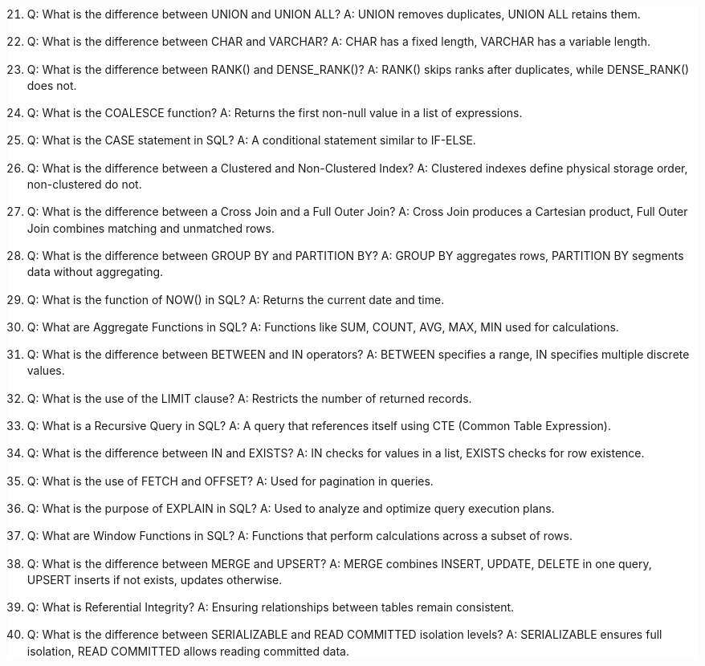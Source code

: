 21. Q: What is the difference between UNION and UNION ALL?
    A: UNION removes duplicates, UNION ALL retains them.

22. Q: What is the difference between CHAR and VARCHAR?
    A: CHAR has a fixed length, VARCHAR has a variable length.

23. Q: What is the difference between RANK() and DENSE_RANK()?
    A: RANK() skips ranks after duplicates, while DENSE_RANK() does not.

24. Q: What is the COALESCE function?
    A: Returns the first non-null value in a list of expressions.

25. Q: What is the CASE statement in SQL?
    A: A conditional statement similar to IF-ELSE.

26. Q: What is the difference between a Clustered and Non-Clustered Index?
    A: Clustered indexes define physical storage order, non-clustered do not.

27. Q: What is the difference between a Cross Join and a Full Outer Join?
    A: Cross Join produces a Cartesian product, Full Outer Join combines matching and unmatched rows.

28. Q: What is the difference between GROUP BY and PARTITION BY?
    A: GROUP BY aggregates rows, PARTITION BY segments data without aggregating.

29. Q: What is the function of NOW() in SQL?
    A: Returns the current date and time.

30. Q: What are Aggregate Functions in SQL?
    A: Functions like SUM, COUNT, AVG, MAX, MIN used for calculations.

31. Q: What is the difference between BETWEEN and IN operators?
    A: BETWEEN specifies a range, IN specifies multiple discrete values.

32. Q: What is the use of the LIMIT clause?
    A: Restricts the number of returned records.

33. Q: What is a Recursive Query in SQL?
    A: A query that references itself using CTE (Common Table Expression).

34. Q: What is the difference between IN and EXISTS?
    A: IN checks for values in a list, EXISTS checks for row existence.

35. Q: What is the use of FETCH and OFFSET?
    A: Used for pagination in queries.

36. Q: What is the purpose of EXPLAIN in SQL?
    A: Used to analyze and optimize query execution plans.

37. Q: What are Window Functions in SQL?
    A: Functions that perform calculations across a subset of rows.

38. Q: What is the difference between MERGE and UPSERT?
    A: MERGE combines INSERT, UPDATE, DELETE in one query, UPSERT inserts if not exists, updates otherwise.

39. Q: What is Referential Integrity?
    A: Ensuring relationships between tables remain consistent.

40. Q: What is the difference between SERIALIZABLE and READ COMMITTED isolation levels?
    A: SERIALIZABLE ensures full isolation, READ COMMITTED allows reading committed data.
